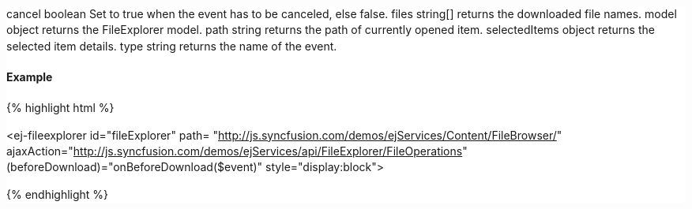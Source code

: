 </thead>
<tbody>
<tr>
<td class="name">
cancel</td>
<td class="type"><span class="param-type">boolean</span></td>
<td class="description">Set to true when the event has to be canceled, else false.</td>
</tr>
<tr>
<td class="name">
files</td>
<td class="type"><span class="param-type">string[]</span></td>
<td class="description">returns the downloaded file names.</td>
</tr>
<tr>
<td class="name">
model</td>
<td class="type"><ts ref="ej.FileExplorer.Model"/>
<span class="param-type">object</span></td>
<td class="description">returns the FileExplorer model.</td>
</tr>
<tr>
<td class="name">
path</td>
<td class="type"><span class="param-type">string</span></td>
<td class="description">returns the path of currently opened item.</td>
</tr>
<tr>
<td class="name">
selectedItems</td>
<td class="type"><span class="param-type">object</span></td>
<td class="description">returns the selected item details.</td>
</tr>
<tr>
<td class="name">
type</td>
<td class="type"><span class="param-type">string</span></td>
<td class="description">returns the name of the event.</td>
</tr>
</tbody>
</table>
</td>
</tr>
</tbody>
</table>

#### Example

{% highlight html %}
 
<ej-fileexplorer id="fileExplorer" path= "http://js.syncfusion.com/demos/ejServices/Content/FileBrowser/"
    ajaxAction="http://js.syncfusion.com/demos/ejServices/api/FileExplorer/FileOperations" (beforeDownload)="onBeforeDownload($event)" style="display:block">
</ej-fileexplorer>
 
{% endhighlight %}
